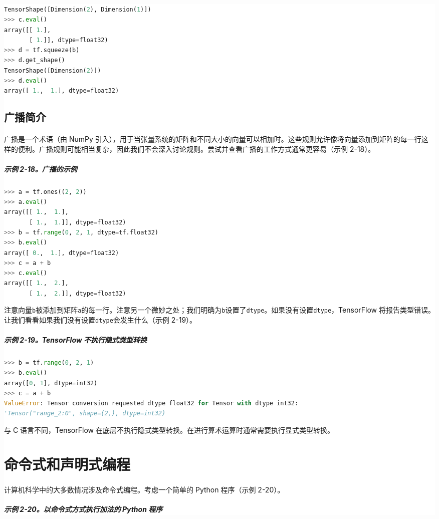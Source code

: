 ```py
TensorShape([Dimension(2), Dimension(1)])
>>> c.eval()
array([[ 1.],
       [ 1.]], dtype=float32)
>>> d = tf.squeeze(b)
>>> d.get_shape()
TensorShape([Dimension(2)])
>>> d.eval()
array([ 1.,  1.], dtype=float32)
```

## 广播简介

广播是一个术语（由 NumPy 引入），用于当张量系统的矩阵和不同大小的向量可以相加时。这些规则允许像将向量添加到矩阵的每一行这样的便利。广播规则可能相当复杂，因此我们不会深入讨论规则。尝试并查看广播的工作方式通常更容易（示例 2-18）。

##### 示例 2-18。广播的示例

```py
>>> a = tf.ones((2, 2))
>>> a.eval()
array([[ 1.,  1.],
       [ 1.,  1.]], dtype=float32)
>>> b = tf.range(0, 2, 1, dtype=tf.float32)
>>> b.eval()
array([ 0.,  1.], dtype=float32)
>>> c = a + b
>>> c.eval()
array([[ 1.,  2.],
       [ 1.,  2.]], dtype=float32)
```

注意向量`b`被添加到矩阵`a`的每一行。注意另一个微妙之处；我们明确为`b`设置了`dtype`。如果没有设置`dtype`，TensorFlow 将报告类型错误。让我们看看如果我们没有设置`dtype`会发生什么（示例 2-19）。

##### 示例 2-19。TensorFlow 不执行隐式类型转换

```py
>>> b = tf.range(0, 2, 1)
>>> b.eval()
array([0, 1], dtype=int32)
>>> c = a + b
ValueError: Tensor conversion requested dtype float32 for Tensor with dtype int32:
'Tensor("range_2:0", shape=(2,), dtype=int32)
```

与 C 语言不同，TensorFlow 在底层不执行隐式类型转换。在进行算术运算时通常需要执行显式类型转换。

# 命令式和声明式编程

计算机科学中的大多数情况涉及命令式编程。考虑一个简单的 Python 程序（示例 2-20）。

##### 示例 2-20。以命令式方式执行加法的 Python 程序
